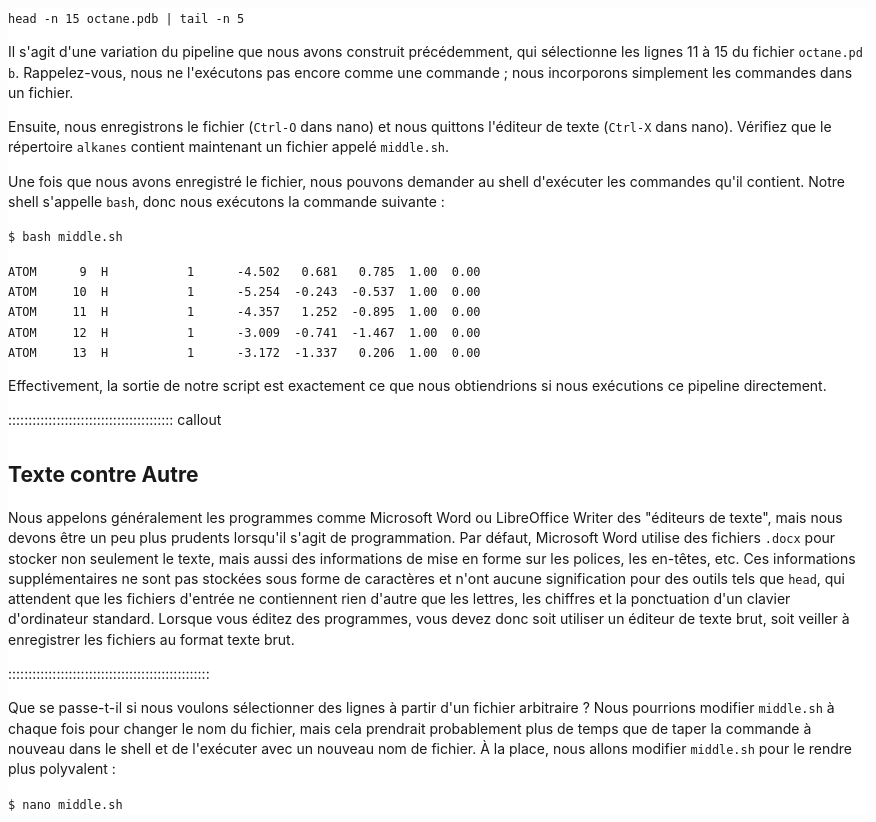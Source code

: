 ```source
head -n 15 octane.pdb | tail -n 5
```

Il s'agit d'une variation du pipeline que nous avons construit précédemment, qui sélectionne les lignes 11 à 15 du
fichier `octane.pdb`. Rappelez-vous, nous ne l'exécutons pas encore comme une commande ;
nous incorporons simplement les commandes dans un fichier.

Ensuite, nous enregistrons le fichier (`Ctrl-O` dans nano) et nous quittons l'éditeur de texte (`Ctrl-X` dans nano).
Vérifiez que le répertoire `alkanes` contient maintenant un fichier appelé `middle.sh`.

Une fois que nous avons enregistré le fichier,
nous pouvons demander au shell d'exécuter les commandes qu'il contient.
Notre shell s'appelle `bash`, donc nous exécutons la commande suivante :

```bash
$ bash middle.sh
```

```output
ATOM      9  H           1      -4.502   0.681   0.785  1.00  0.00
ATOM     10  H           1      -5.254  -0.243  -0.537  1.00  0.00
ATOM     11  H           1      -4.357   1.252  -0.895  1.00  0.00
ATOM     12  H           1      -3.009  -0.741  -1.467  1.00  0.00
ATOM     13  H           1      -3.172  -1.337   0.206  1.00  0.00
```

Effectivement,
la sortie de notre script est exactement ce que nous obtiendrions si nous exécutions ce pipeline directement.

:::::::::::::::::::::::::::::::::::::::::  callout

## Texte contre Autre

Nous appelons généralement les programmes comme Microsoft Word ou LibreOffice Writer des "éditeurs de texte",
mais nous devons être un peu plus prudents lorsqu'il s'agit de programmation. Par défaut, Microsoft Word utilise des fichiers `.docx` pour stocker non seulement le texte, mais aussi des informations de mise en forme sur les polices, les en-têtes, etc. Ces informations supplémentaires ne sont pas stockées sous forme de caractères et n'ont aucune signification pour des outils tels que `head`, qui attendent que les fichiers d'entrée ne contiennent rien d'autre que les lettres, les chiffres et la ponctuation d'un clavier d'ordinateur standard. Lorsque vous éditez des programmes, vous devez donc soit utiliser un éditeur de texte brut, soit veiller à enregistrer les fichiers au format texte brut.


::::::::::::::::::::::::::::::::::::::::::::::::::

Que se passe-t-il si nous voulons sélectionner des lignes à partir d'un fichier arbitraire ?
Nous pourrions modifier `middle.sh` à chaque fois pour changer le nom du fichier,
mais cela prendrait probablement plus de temps que de taper la commande à nouveau
dans le shell et de l'exécuter avec un nouveau nom de fichier.
À la place, nous allons modifier `middle.sh` pour le rendre plus polyvalent :

```bash
$ nano middle.sh
```
